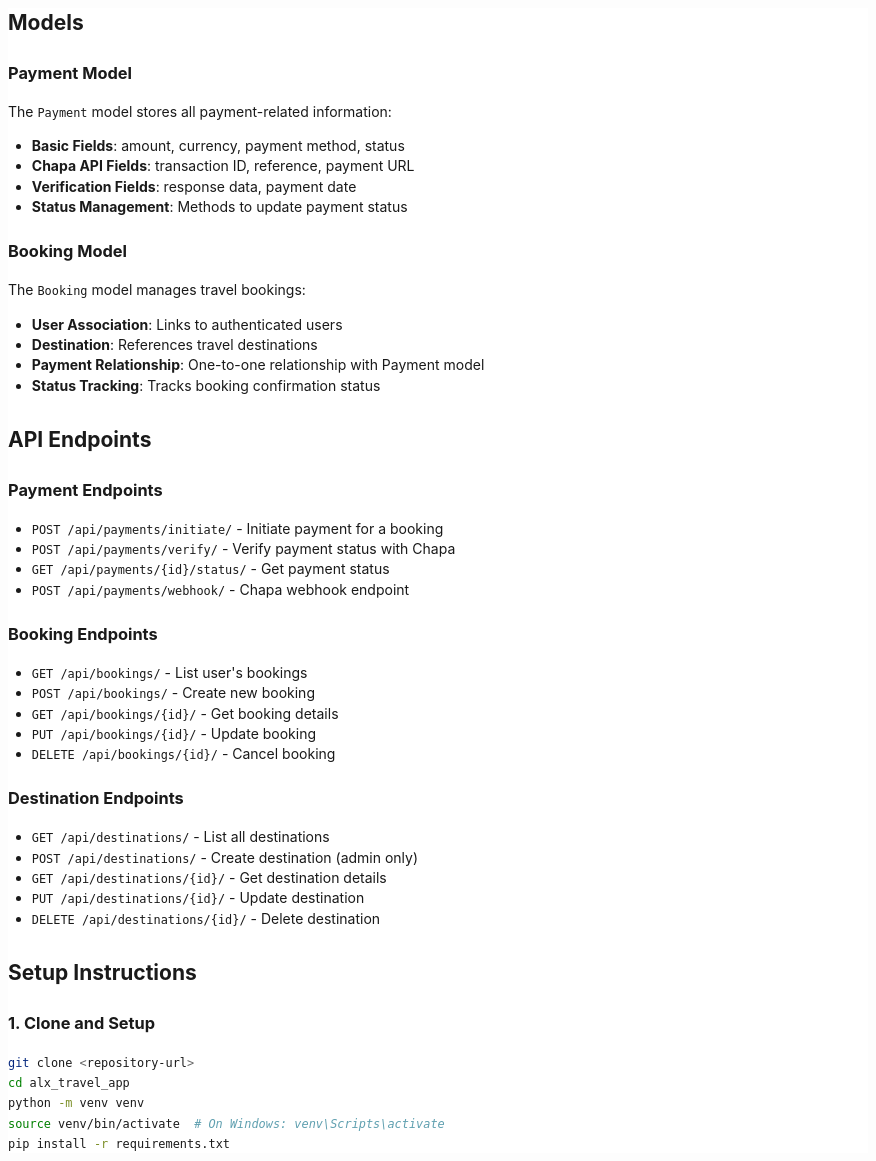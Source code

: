 ## Models

### Payment Model

The `Payment` model stores all payment-related information:

- **Basic Fields**: amount, currency, payment method, status
- **Chapa API Fields**: transaction ID, reference, payment URL
- **Verification Fields**: response data, payment date
- **Status Management**: Methods to update payment status

### Booking Model

The `Booking` model manages travel bookings:

- **User Association**: Links to authenticated users
- **Destination**: References travel destinations
- **Payment Relationship**: One-to-one relationship with Payment model
- **Status Tracking**: Tracks booking confirmation status

## API Endpoints

### Payment Endpoints

- `POST /api/payments/initiate/` - Initiate payment for a booking
- `POST /api/payments/verify/` - Verify payment status with Chapa
- `GET /api/payments/{id}/status/` - Get payment status
- `POST /api/payments/webhook/` - Chapa webhook endpoint

### Booking Endpoints

- `GET /api/bookings/` - List user's bookings
- `POST /api/bookings/` - Create new booking
- `GET /api/bookings/{id}/` - Get booking details
- `PUT /api/bookings/{id}/` - Update booking
- `DELETE /api/bookings/{id}/` - Cancel booking

### Destination Endpoints

- `GET /api/destinations/` - List all destinations
- `POST /api/destinations/` - Create destination (admin only)
- `GET /api/destinations/{id}/` - Get destination details
- `PUT /api/destinations/{id}/` - Update destination
- `DELETE /api/destinations/{id}/` - Delete destination

## Setup Instructions

### 1. Clone and Setup

```bash
git clone <repository-url>
cd alx_travel_app
python -m venv venv
source venv/bin/activate  # On Windows: venv\Scripts\activate
pip install -r requirements.txt
```
